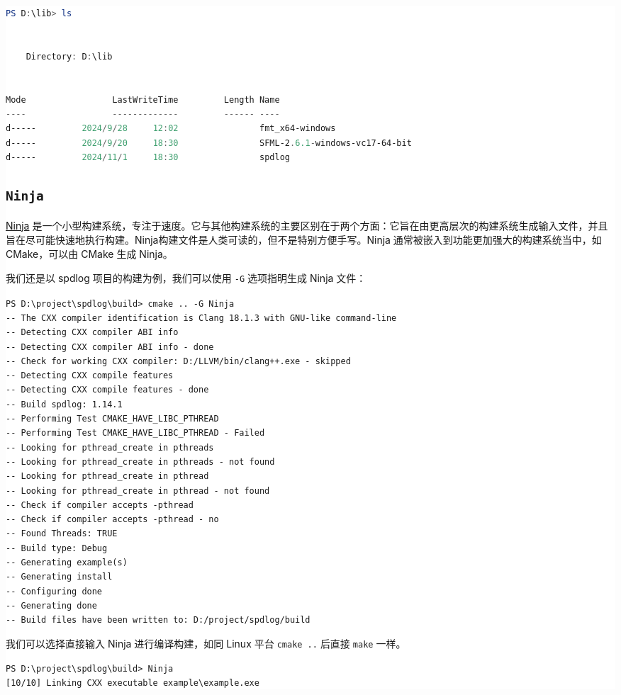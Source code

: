 ```powershell
PS D:\lib> ls


    Directory: D:\lib


Mode                 LastWriteTime         Length Name
----                 -------------         ------ ----
d-----         2024/9/28     12:02                fmt_x64-windows
d-----         2024/9/20     18:30                SFML-2.6.1-windows-vc17-64-bit
d-----         2024/11/1     18:30                spdlog
```

## `Ninja`

[Ninja](https://ninja-build.org/) 是一个小型构建系统，专注于速度。它与其他构建系统的主要区别在于两个方面：它旨在由更高层次的构建系统生成输入文件，并且旨在尽可能快速地执行构建。Ninja构建文件是人类可读的，但不是特别方便手写。Ninja 通常被嵌入到功能更加强大的构建系统当中，如 CMake，可以由 CMake 生成 Ninja。

我们还是以 spdlog 项目的构建为例，我们可以使用 `-G` 选项指明生成 Ninja 文件：

```shell
PS D:\project\spdlog\build> cmake .. -G Ninja
-- The CXX compiler identification is Clang 18.1.3 with GNU-like command-line
-- Detecting CXX compiler ABI info
-- Detecting CXX compiler ABI info - done
-- Check for working CXX compiler: D:/LLVM/bin/clang++.exe - skipped
-- Detecting CXX compile features
-- Detecting CXX compile features - done
-- Build spdlog: 1.14.1
-- Performing Test CMAKE_HAVE_LIBC_PTHREAD
-- Performing Test CMAKE_HAVE_LIBC_PTHREAD - Failed
-- Looking for pthread_create in pthreads
-- Looking for pthread_create in pthreads - not found
-- Looking for pthread_create in pthread
-- Looking for pthread_create in pthread - not found
-- Check if compiler accepts -pthread
-- Check if compiler accepts -pthread - no
-- Found Threads: TRUE
-- Build type: Debug
-- Generating example(s)
-- Generating install
-- Configuring done
-- Generating done
-- Build files have been written to: D:/project/spdlog/build
```

我们可以选择直接输入 Ninja 进行编译构建，如同 Linux 平台 `cmake ..` 后直接 `make` 一样。

```shell
PS D:\project\spdlog\build> Ninja
[10/10] Linking CXX executable example\example.exe
```
